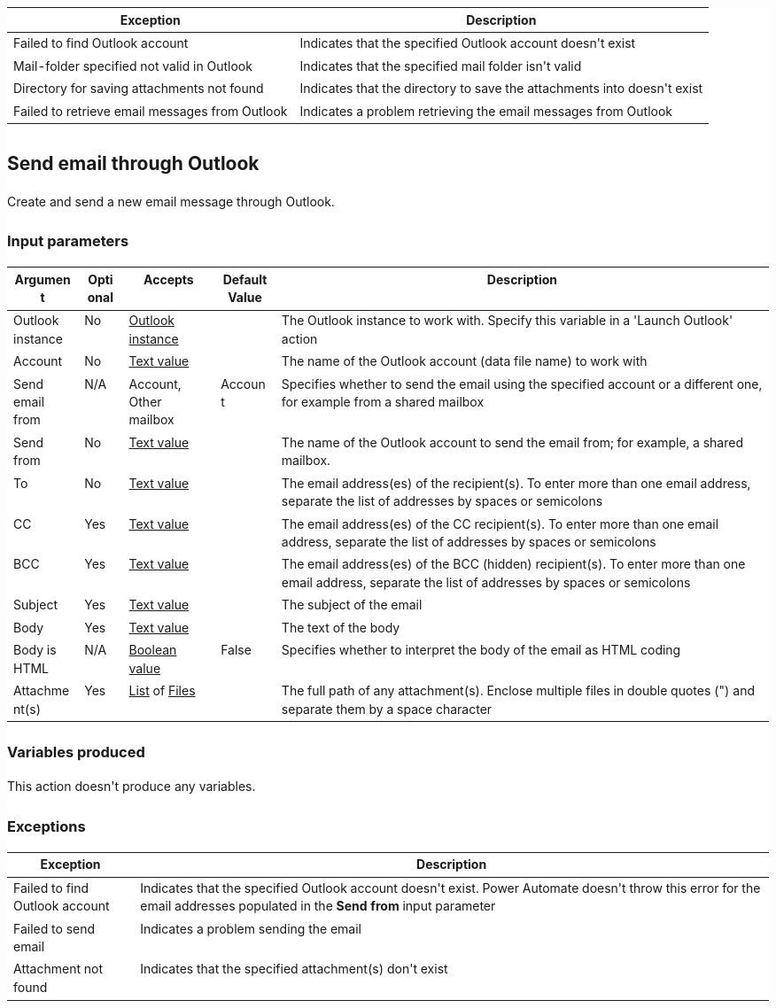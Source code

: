 |Exception|Description|
|-----|-----|
|Failed to find Outlook account|Indicates that the specified Outlook account doesn't exist|
|Mail-folder specified not valid in Outlook|Indicates that the specified mail folder isn't valid|
|Directory for saving attachments not found|Indicates that the directory to save the attachments into doesn't exist|
|Failed to retrieve email messages from Outlook|Indicates a problem retrieving the email messages from Outlook|

## <a name="sendemailthroughoutlook"></a> Send email through Outlook

Create and send a new email message through Outlook.

### Input parameters

|Argument|Optional|Accepts|Default Value|Description|
|-----|-----|-----|-----|-----|
|Outlook instance|No|[Outlook instance](../variable-data-types.md#instances)||The Outlook instance to work with. Specify this variable in a 'Launch Outlook' action|
|Account|No|[Text value](../variable-data-types.md#text-value)||The name of the Outlook account (data file name) to work with|
|Send email from|N/A|Account, Other mailbox|Account|Specifies whether to send the email using the specified account or a different one, for example from a shared mailbox|
|Send from|No|[Text value](../variable-data-types.md#text-value)||The name of the Outlook account to send the email from; for example, a shared mailbox.|
|To|No|[Text value](../variable-data-types.md#text-value)||The email address(es) of the recipient(s). To enter more than one email address, separate the list of addresses by spaces or semicolons|
|CC|Yes|[Text value](../variable-data-types.md#text-value)||The email address(es) of the CC recipient(s). To enter more than one email address, separate the list of addresses by spaces or semicolons|
|BCC|Yes|[Text value](../variable-data-types.md#text-value)||The email address(es) of the BCC (hidden) recipient(s). To enter more than one email address, separate the list of addresses by spaces or semicolons|
|Subject|Yes|[Text value](../variable-data-types.md#text-value)||The subject of the email|
|Body|Yes|[Text value](../variable-data-types.md#text-value)||The text of the body|
|Body is HTML|N/A|[Boolean value](../variable-data-types.md#boolean-value)|False|Specifies whether to interpret the body of the email as HTML coding|
|Attachment(s)|Yes|[List](../variable-data-types.md#list) of [Files](../variable-data-types.md#files-and-folders)||The full path of any attachment(s). Enclose multiple files in double quotes (") and separate them by a space character|

### Variables produced

This action doesn't produce any variables.

### <a name="sendemailthroughoutlook_onerror"></a> Exceptions

|Exception|Description|
|-----|-----|
|Failed to find Outlook account|Indicates that the specified Outlook account doesn't exist. Power Automate doesn't throw this error for the email addresses populated in the **Send from** input parameter|
|Failed to send email|Indicates a problem sending the email|
|Attachment not found|Indicates that the specified attachment(s) don't exist|
